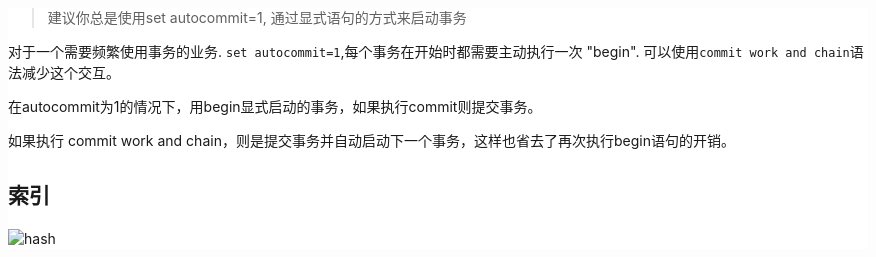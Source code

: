 
> 建议你总是使用set autocommit=1, 通过显式语句的方式来启动事务

对于一个需要频繁使用事务的业务. `set autocommit=1`,每个事务在开始时都需要主动执行一次 "begin". 可以使用`commit work and chain`语法减少这个交互。

在autocommit为1的情况下，用begin显式启动的事务，如果执行commit则提交事务。

如果执行 commit work and chain，则是提交事务并自动启动下一个事务，这样也省去了再次执行begin语句的开销。

## 索引

![hash](https://static001.geekbang.org/resource/image/0c/57/0c62b601afda86fe5d0fe57346ace957.png)